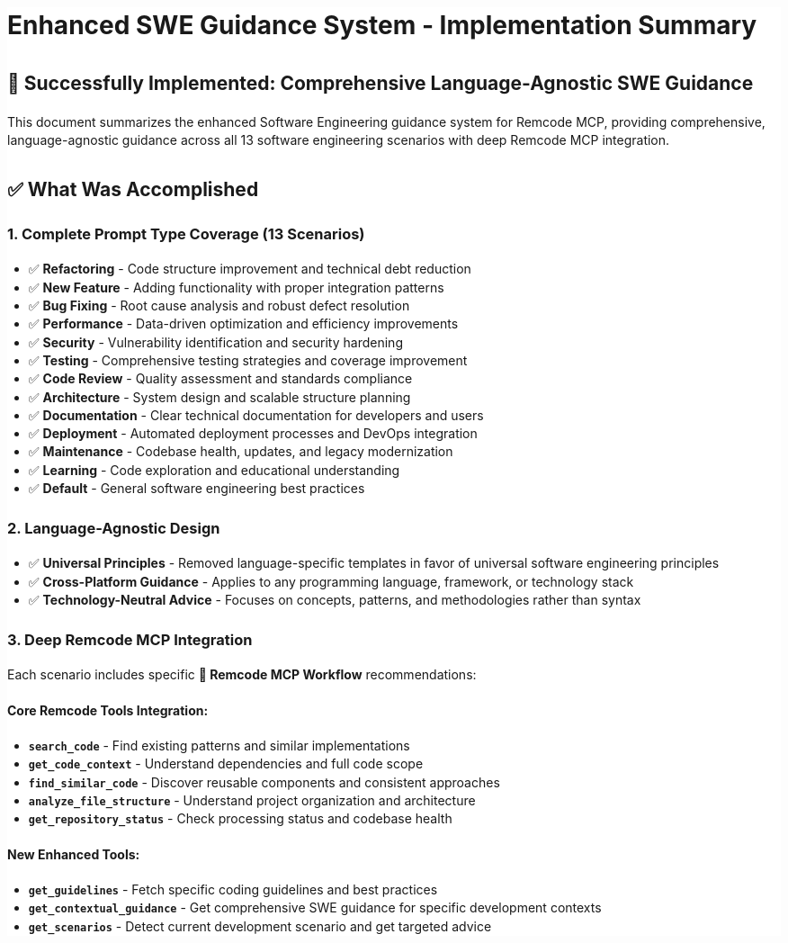 # Enhanced SWE Guidance System - Implementation Summary

## 🎉 Successfully Implemented: Comprehensive Language-Agnostic SWE Guidance

This document summarizes the enhanced Software Engineering guidance system for Remcode MCP, providing comprehensive, language-agnostic guidance across all 13 software engineering scenarios with deep Remcode MCP integration.

## ✅ What Was Accomplished

### 1. **Complete Prompt Type Coverage (13 Scenarios)**
- ✅ **Refactoring** - Code structure improvement and technical debt reduction  
- ✅ **New Feature** - Adding functionality with proper integration patterns
- ✅ **Bug Fixing** - Root cause analysis and robust defect resolution
- ✅ **Performance** - Data-driven optimization and efficiency improvements
- ✅ **Security** - Vulnerability identification and security hardening
- ✅ **Testing** - Comprehensive testing strategies and coverage improvement
- ✅ **Code Review** - Quality assessment and standards compliance
- ✅ **Architecture** - System design and scalable structure planning
- ✅ **Documentation** - Clear technical documentation for developers and users
- ✅ **Deployment** - Automated deployment processes and DevOps integration
- ✅ **Maintenance** - Codebase health, updates, and legacy modernization
- ✅ **Learning** - Code exploration and educational understanding
- ✅ **Default** - General software engineering best practices

### 2. **Language-Agnostic Design**
- ✅ **Universal Principles** - Removed language-specific templates in favor of universal software engineering principles
- ✅ **Cross-Platform Guidance** - Applies to any programming language, framework, or technology stack
- ✅ **Technology-Neutral Advice** - Focuses on concepts, patterns, and methodologies rather than syntax

### 3. **Deep Remcode MCP Integration**
Each scenario includes specific **🔧 Remcode MCP Workflow** recommendations:

#### Core Remcode Tools Integration:
- **`search_code`** - Find existing patterns and similar implementations
- **`get_code_context`** - Understand dependencies and full code scope  
- **`find_similar_code`** - Discover reusable components and consistent approaches
- **`analyze_file_structure`** - Understand project organization and architecture
- **`get_repository_status`** - Check processing status and codebase health

#### New Enhanced Tools:
- **`get_guidelines`** - Fetch specific coding guidelines and best practices
- **`get_contextual_guidance`** - Get comprehensive SWE guidance for specific development contexts
- **`get_scenarios`** - Detect current development scenario and get targeted advice
